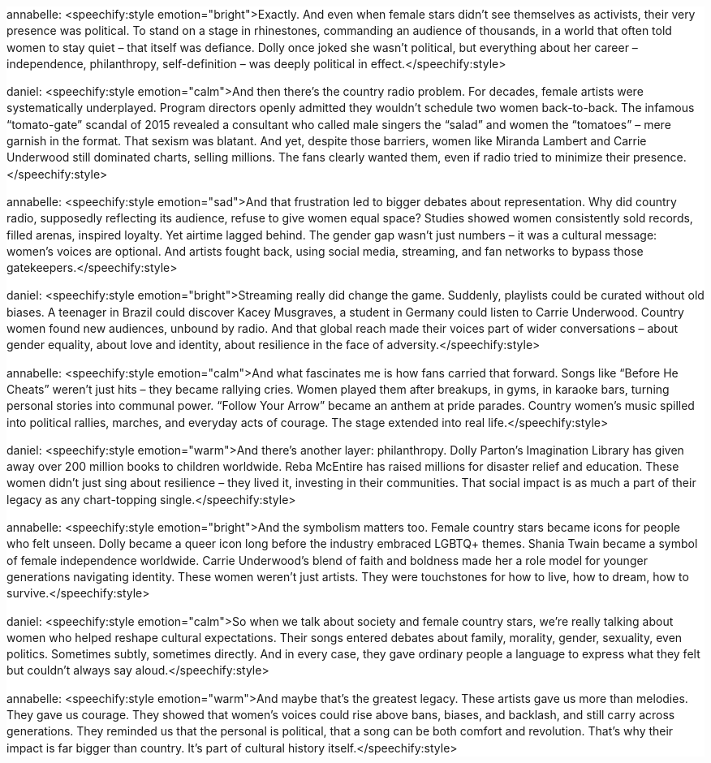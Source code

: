 annabelle: <speak><speechify:style emotion="bright">Exactly. And even when female stars didn’t see themselves as activists, their very presence was political. To stand on a stage in rhinestones, commanding an audience of thousands, in a world that often told women to stay quiet – that itself was defiance. Dolly once joked she wasn’t political, but everything about her career – independence, philanthropy, self-definition – was deeply political in effect.</speechify:style></speak>

daniel: <speak><speechify:style emotion="calm">And then there’s the country radio problem. For decades, female artists were systematically underplayed. Program directors openly admitted they wouldn’t schedule two women back-to-back. The infamous “tomato-gate” scandal of 2015 revealed a consultant who called male singers the “salad” and women the “tomatoes” – mere garnish in the format. That sexism was blatant. And yet, despite those barriers, women like Miranda Lambert and Carrie Underwood still dominated charts, selling millions. The fans clearly wanted them, even if radio tried to minimize their presence.</speechify:style></speak>

annabelle: <speak><speechify:style emotion="sad">And that frustration led to bigger debates about representation. Why did country radio, supposedly reflecting its audience, refuse to give women equal space? Studies showed women consistently sold records, filled arenas, inspired loyalty. Yet airtime lagged behind. The gender gap wasn’t just numbers – it was a cultural message: women’s voices are optional. And artists fought back, using social media, streaming, and fan networks to bypass those gatekeepers.</speechify:style></speak>

daniel: <speak><speechify:style emotion="bright">Streaming really did change the game. Suddenly, playlists could be curated without old biases. A teenager in Brazil could discover Kacey Musgraves, a student in Germany could listen to Carrie Underwood. Country women found new audiences, unbound by radio. And that global reach made their voices part of wider conversations – about gender equality, about love and identity, about resilience in the face of adversity.</speechify:style></speak>

annabelle: <speak><speechify:style emotion="calm">And what fascinates me is how fans carried that forward. Songs like “Before He Cheats” weren’t just hits – they became rallying cries. Women played them after breakups, in gyms, in karaoke bars, turning personal stories into communal power. “Follow Your Arrow” became an anthem at pride parades. Country women’s music spilled into political rallies, marches, and everyday acts of courage. The stage extended into real life.</speechify:style></speak>

daniel: <speak><speechify:style emotion="warm">And there’s another layer: philanthropy. Dolly Parton’s Imagination Library has given away over 200 million books to children worldwide. Reba McEntire has raised millions for disaster relief and education. These women didn’t just sing about resilience – they lived it, investing in their communities. That social impact is as much a part of their legacy as any chart-topping single.</speechify:style></speak>

annabelle: <speak><speechify:style emotion="bright">And the symbolism matters too. Female country stars became icons for people who felt unseen. Dolly became a queer icon long before the industry embraced LGBTQ+ themes. Shania Twain became a symbol of female independence worldwide. Carrie Underwood’s blend of faith and boldness made her a role model for younger generations navigating identity. These women weren’t just artists. They were touchstones for how to live, how to dream, how to survive.</speechify:style></speak>

daniel: <speak><speechify:style emotion="calm">So when we talk about society and female country stars, we’re really talking about women who helped reshape cultural expectations. Their songs entered debates about family, morality, gender, sexuality, even politics. Sometimes subtly, sometimes directly. And in every case, they gave ordinary people a language to express what they felt but couldn’t always say aloud.</speechify:style></speak>

annabelle: <speak><speechify:style emotion="warm">And maybe that’s the greatest legacy. These artists gave us more than melodies. They gave us courage. They showed that women’s voices could rise above bans, biases, and backlash, and still carry across generations. They reminded us that the personal is political, that a song can be both comfort and revolution. That’s why their impact is far bigger than country. It’s part of cultural history itself.</speechify:style></speak>
